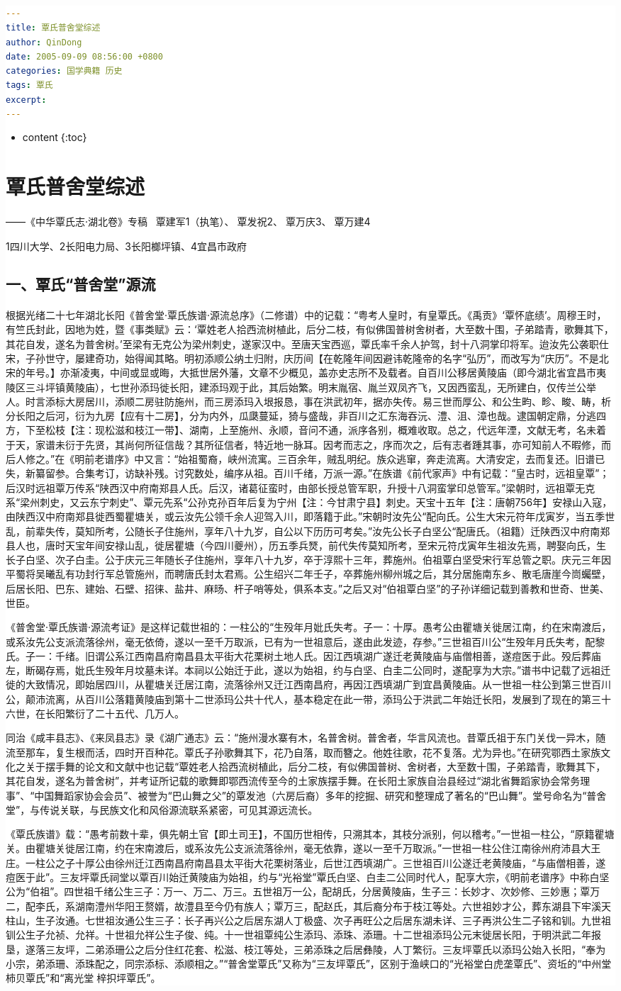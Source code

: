 ```yaml
---
title: 覃氏普舍堂综述
author: QinDong
date: 2005-09-09 08:56:00 +0800
categories: 国学典籍 历史
tags: 覃氏
excerpt: 
---
```

* content
{:toc}

# 覃氏普舍堂综述
——《中华覃氏志·湖北卷》专稿
 
覃建军1（执笔）、 覃发祝2、 覃万庆3、 覃万建4

1四川大学、2长阳电力局、3长阳榔坪镇、4宜昌市政府
 
## 一、覃氏“普舍堂”源流
根据光绪二十七年湖北长阳《普舍堂·覃氏族谱·源流总序》（二修谱）中的记载：“粤考人皇时，有皇覃氏。《禹贡》‘覃怀底绩’。周穆王时，有竺氏封此，因地为姓，暨《事类赋》云：‘覃姓老人拾西流树植此，后分二枝，有似佛国普树舍树者，大至数十围，子弟踏青，歌舞其下，其花自发，遂名为普舍树。’至梁有无克公为梁州刺史，遂家汉中。至唐天宝西巡，覃氏率千余人护驾，封十八洞掌印将军。迨汝先公袭职仕宋，子孙世守，屡建奇功，始得闻其略。明初添顺公纳土归附，庆历间【在乾隆年间因避讳乾隆帝的名字“弘历”，而改写为“庆历”。不是北宋的年号。】亦渐凌夷，中间或显或晦，大抵世居外藩，文章不少概见，盖亦史志所不及载者。自百川公移居黄陵庙（即今湖北省宜昌市夷陵区三斗坪镇黄陵庙），七世孙添玛徙长阳，建添玛观于此，其后始繁。明末胤宿、胤兰双凤齐飞，又因西蛮乱，无所建白，仅传兰公举人。时言添标大房居川，添顺二房驻防施州，而三房添玛入垠报恳，事在洪武初年，据亦失传。易三世而厚公、和公生畇、畛、畯、畴，析分长阳之后河，衍为九房【应有十二房】，分为内外，瓜瓞蔓延，猗与盛哉，非百川之汇东海吞沅、澧、沮、漳也哉。逮国朝定鼎，分逃四方，下至松枝【注：现松滋和枝江一带】、湖南，上至施州、永顺，音问不通，派序各别，概难收取。总之，代远年湮，文献无考，名未着于天，家谱未衍于先贤，其尚何所征信哉？其所征信者，特近地一脉耳。因考而志之，序而次之，后有志者踵其事，亦可知前人不暇修，而后人修之。”在《明前老谱序》中又言：“始祖蜀裔，峡州流寓。三百余年，贼乱明纪。族众逃窜，奔走流离。大清安定，去而复还。旧谱已失，新纂留参。合集考订，访缺补残。讨究数处，编序从祖。百川千绪，万派一源。”在族谱《前代家声》中有记载：“皇古时，远祖皇覃”；后汉时远祖覃万传系“陕西汉中府南郑县人氏。后汉，诸葛征蛮时，由部长授总管军职，升授十八洞蛮掌印总管军。”梁朝时，远祖覃无克系“梁州刺史，又云东宁刺史”、覃元先系“公孙克孙百年后复为宁州【注：今甘肃宁县】刺史。天宝十五年【注：唐朝756年】安禄山入寇，由陕西汉中府南郑县徙西蜀瞿塘关，或云汝先公领千余人迎驾入川，即落籍于此。”宋朝时汝先公“配向氏。公生大宋元符年戊寅岁，当五季世乱，前辈失传，莫知所考，公随长子住施州，享年八十九岁，自公以下历历可考矣。”汝先公长子白坚公“配唐氏。（祖籍）迁陕西汉中府南郑县人也，唐时天宝年间安禄山乱，徙居瞿塘（今四川夔州），历五季兵燹，前代失传莫知所考，至宋元符戊寅年生祖汝先焉，聘娶向氏，生长子白坚、次子白圭。公于庆元三年随长子住施州，享年八十九岁，卒于淳熙十三年，葬施州。伯祖覃白坚受宋行军总管之职。庆元三年因平蜀将吴曦乱有功封行军总管施州，而聘唐氏封太君焉。公生绍兴二年壬子，卒葬施州柳州城之后，其分居施南东乡、散毛唐崖今峝蠾壁，后居长阳、巴东、建始、石壁、招徕、盐井、麻旸、杆子哨等处，俱系本支。”之后又对“伯祖覃白坚”的子孙详细记载到善教和世奇、世美、世臣。

《普舍堂·覃氏族谱·源流考证》是这样记载世祖的：一柱公的“生殁年月妣氏失考。子一：十厚。愚考公由瞿塘关徙居江南，约在宋南渡后，或系汝先公支派流落徐州，毫无依倚，遂以一至千万取派，已有为一世祖意后，遂由此发迹，存参。”三世祖百川公“生殁年月氏失考，配黎氏。子一：千绪。旧谓公系江西南昌府南昌县太平街大花栗树土地人氏。因江西填湖广遂迁老黄陵庙与庙僧相善，遂痘医于此。殁后葬庙左，断碣存焉，妣氏生殁年月坟墓未详。本祠以公始迁于此，遂以为始祖，约与白坚、白圭二公同时，遂配享为大宗。”谱书中记载了远祖迁徙的大致情况，即始居四川，从瞿塘关迁居江南，流落徐州又迁江西南昌府，再因江西填湖广到宜昌黄陵庙。从一世祖一柱公到第三世百川公，颠沛流离，从百川公落籍黄陵庙到第十二世添玛公共十代人，基本稳定在此一带，添玛公于洪武二年始迁长阳，发展到了现在的第三十六世，在长阳繁衍了二十五代、几万人。

同治《咸丰县志》、《来凤县志》录《湖广通志》云：“施州漫水寨有木，名普舍树。普舍者，华言风流也。昔覃氏祖于东门关伐一异木，随流至那车，复生根而活，四时开百种花。覃氏子孙歌舞其下，花乃自落，取而簪之。他姓往歌，花不复落。尤为异也。”在研究鄂西土家族文化之关于摆手舞的论文和文献中也记载“覃姓老人拾西流树植此，后分二枝，有似佛国普树、舍树者，大至数十围，子弟踏青，歌舞其下，其花自发，遂名为普舍树”，并考证所记载的歌舞即鄂西流传至今的土家族摆手舞。在长阳土家族自治县经过“湖北省舞蹈家协会常务理事”、“中国舞蹈家协会会员”、被誉为“巴山舞之父”的覃发池（六房后裔）多年的挖掘、研究和整理成了著名的“巴山舞”。堂号命名为“普舍堂”，与传说关联，与民族文化和风俗源流联系紧密，可见其源远流长。

《覃氏族谱》载：“愚考前数十辈，俱先朝土官【即土司王】，不国历世相传，只溯其本，其枝分派别，何以稽考。”一世祖一柱公，“原籍瞿塘关。由瞿塘关徙居江南，约在宋南渡后，或系汝先公支派流落徐州，毫无依靠，遂以一至千万取派。”一世祖一柱公住江南徐州府沛县大王庄。一柱公之子十厚公由徐州迁江西南昌府南昌县太平街大花栗树落业，后世江西填湖广。三世祖百川公遂迁老黄陵庙，“与庙僧相善，遂痘医于此”。三友坪覃氏祠堂以覃百川始迁黄陵庙为始祖，约与“光裕堂”覃氏白坚、白圭二公同时代人，配享大宗，《明前老谱序》中称白坚公为“伯祖”。四世祖千绪公生三子：万一、万二、万三。五世祖万一公，配胡氏，分居黄陵庙，生子三：长妙才、次妙修、三妙惠；覃万二，配李氏，系湖南澧州华阳王赘婿，故澧县至今仍有族人；覃万三，配赵氏，其后裔分布于枝江等处。六世祖妙才公，葬东湖县下牢溪天柱山，生子汝通。七世祖汝通公生三子：长子再兴公之后居东湖人丁极盛、次子再旺公之后居东湖未详、三子再洪公生二子铭和钏。九世祖钏公生子允祯、允祥。十世祖允祥公生子俊、纯。十一世祖覃纯公生添玛、添珠、添珊。十二世祖添玛公元末徙居长阳，于明洪武二年报垦，遂落三友坪，二弟添珊公之后分住红花套、松滋、枝江等处，三弟添珠之后居彝陵，人丁繁衍。三友坪覃氏以添玛公始入长阳，“奉为小宗，弟添珊、添珠配之，同宗添标、添顺相之。”“普舍堂覃氏”又称为“三友坪覃氏”，区别于渔峡口的“光裕堂白虎垄覃氏”、资坵的“中州堂 柿贝覃氏”和“离光堂 梓抧坪覃氏”。
